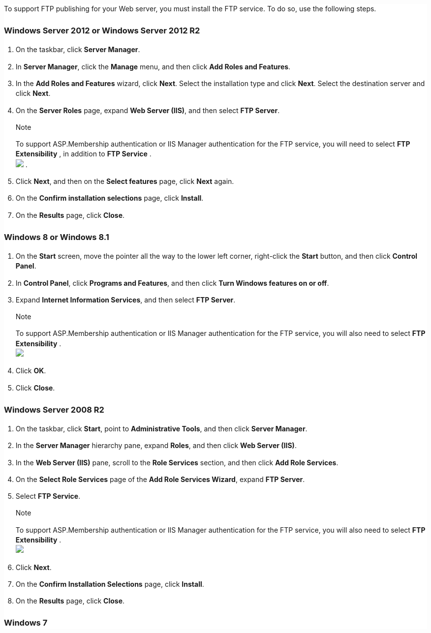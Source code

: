 To support FTP publishing for your Web server, you must install the FTP service. To do so, use the following steps.

### Windows Server 2012 or Windows Server 2012 R2

1. On the taskbar, click **Server Manager**.
2. In **Server Manager**, click the **Manage** menu, and then click **Add Roles and Features**.
3. In the **Add Roles and Features** wizard, click **Next**. Select the installation type and click **Next**. Select the destination server and click **Next**.
4. On the **Server Roles** page, expand **Web Server (IIS)**, and then select **FTP Server**.  
  
    > [!NOTE]
    > To support ASP.Membership authentication or IIS Manager authentication for the FTP service, you will need to select     **FTP Extensibility** , in addition to     **FTP Service** .  
    [![](directoryBrowse/_static/image2.png)](directoryBrowse/_static/image1.png) .
5. Click **Next**, and then on the **Select features** page, click **Next** again.
6. On the **Confirm installation selections** page, click **Install**.
7. On the **Results** page, click **Close**.

### Windows 8 or Windows 8.1

1. On the **Start** screen, move the pointer all the way to the lower left corner, right-click the **Start** button, and then click **Control Panel**.
2. In **Control Panel**, click **Programs and Features**, and then click **Turn Windows features on or off**.
3. Expand **Internet Information Services**, and then select **FTP Server**.   
  
    > [!NOTE]
    > To support ASP.Membership authentication or IIS Manager authentication for the FTP service, you will also need to select     **FTP Extensibility** .   
    [![](directoryBrowse/_static/image4.png)](directoryBrowse/_static/image3.png)
4. Click **OK**.
5. Click **Close**.

### Windows Server 2008 R2

1. On the taskbar, click **Start**, point to **Administrative Tools**, and then click **Server Manager**.
2. In the **Server Manager** hierarchy pane, expand **Roles**, and then click **Web Server (IIS)**.
3. In the **Web Server (IIS)** pane, scroll to the **Role Services** section, and then click **Add Role Services**.
4. On the **Select Role Services** page of the **Add Role Services Wizard**, expand **FTP Server**.
5. Select **FTP Service**.  
  
    > [!NOTE]
    > To support ASP.Membership authentication or IIS Manager authentication for the FTP service, you will also need to select     **FTP Extensibility** .  
    [![](directoryBrowse/_static/image6.png)](directoryBrowse/_static/image5.png)
6. Click **Next**.
7. On the **Confirm Installation Selections** page, click **Install**.
8. On the **Results** page, click **Close**.

### Windows 7
